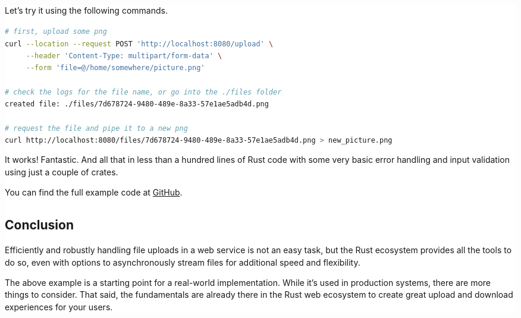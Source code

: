 Let’s try it using the following commands.

```bash
# first, upload some png
curl --location --request POST 'http://localhost:8080/upload' \
     --header 'Content-Type: multipart/form-data' \
     --form 'file=@/home/somewhere/picture.png'

# check the logs for the file name, or go into the ./files folder
created file: ./files/7d678724-9480-489e-8a33-57e1ae5adb4d.png

# request the file and pipe it to a new png
curl http://localhost:8080/files/7d678724-9480-489e-8a33-57e1ae5adb4d.png > new_picture.png
```

It works! Fantastic. And all that in less than a hundred lines of Rust code with some very basic error handling and input validation using just a couple of crates.

You can find the full example code at [GitHub](https://github.com/zupzup/warp-upload-download-example).

## Conclusion

Efficiently and robustly handling file uploads in a web service is not an easy task, but the Rust ecosystem provides all the tools to do so, even with options to asynchronously stream files for additional speed and flexibility.

The above example is a starting point for a real-world implementation. While it’s used in production systems, there are more things to consider. That said, the fundamentals are already there in the Rust web ecosystem to create great upload and download experiences for your users.

